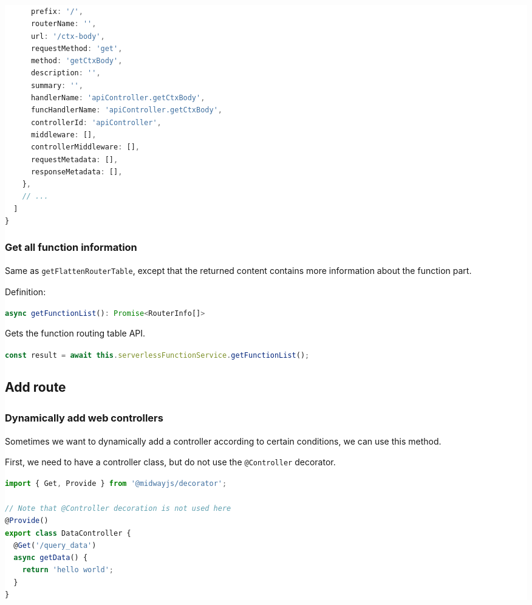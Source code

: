 ```typescript
      prefix: '/',
      routerName: '',
      url: '/ctx-body',
      requestMethod: 'get',
      method: 'getCtxBody',
      description: '',
      summary: '',
      handlerName: 'apiController.getCtxBody',
      funcHandlerName: 'apiController.getCtxBody',
      controllerId: 'apiController',
      middleware: [],
      controllerMiddleware: [],
      requestMetadata: [],
      responseMetadata: [],
    },
    // ...
  ]
}
```



### Get all function information

Same as `getFlattenRouterTable`, except that the returned content contains more information about the function part.

Definition:

```typescript
async getFunctionList(): Promise<RouterInfo[]>
```


Gets the function routing table API.

```typescript
const result = await this.serverlessFunctionService.getFunctionList();
```





## Add route

### Dynamically add web controllers

Sometimes we want to dynamically add a controller according to certain conditions, we can use this method.

First, we need to have a controller class, but do not use the `@Controller` decorator.

```typescript
import { Get, Provide } from '@midwayjs/decorator';

// Note that @Controller decoration is not used here
@Provide()
export class DataController {
  @Get('/query_data')
  async getData() {
    return 'hello world';
  }
}
```
